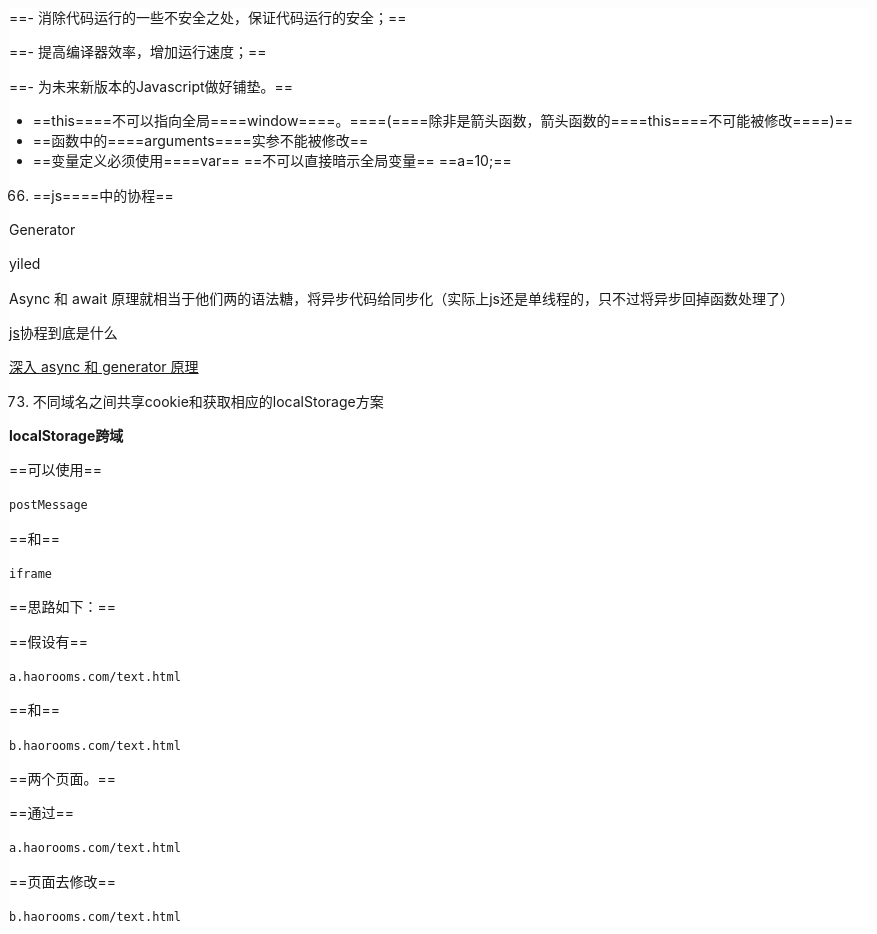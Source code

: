 ==- 消除代码运行的一些不安全之处，保证代码运行的安全；==

==- 提高编译器效率，增加运行速度；==

==- 为未来新版本的Javascript做好铺垫。==

- ==this====不可以指向全局====window====。====(====除非是箭头函数，箭头函数的====this====不可能被修改====)==
- ==函数中的====arguments====实参不能被修改==
- ==变量定义必须使用====var== ==不可以直接暗示全局变量== ==a=10;==

  
66. ==js====中的协程==

Generator

yiled

Async 和 await 原理就相当于他们两的语法糖，将异步代码给同步化（实际上js还是单线程的，只不过将异步回掉函数处理了）

[js](https://zhuanlan.zhihu.com/p/148462034)协程到底是什么

[深入 async 和 generator 原理](https://zhuanlan.zhihu.com/p/115112361)

  
73. 不同域名之间共享cookie和获取相应的localStorage方案

**localStorage跨域**

==可以使用==

```
postMessage
```

==和==

```
iframe
```

==思路如下：==

==假设有==

```
a.haorooms.com/text.html
```

==和==

```
b.haorooms.com/text.html
```

==两个页面。==

==通过==

```
a.haorooms.com/text.html
```

==页面去修改==

```
b.haorooms.com/text.html
```
